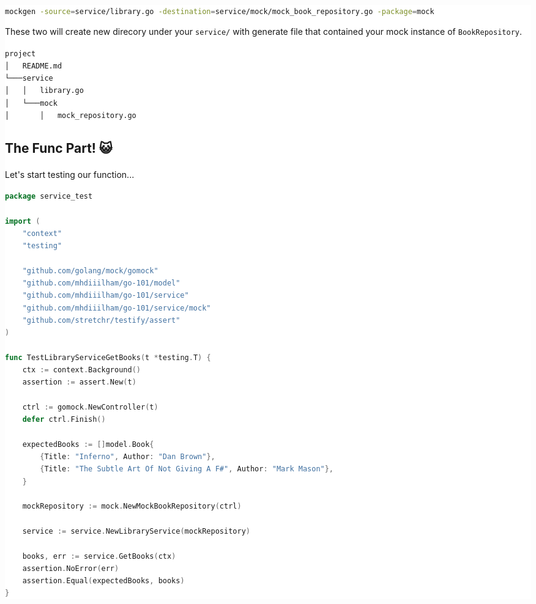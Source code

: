 ```zsh
mockgen -source=service/library.go -destination=service/mock/mock_book_repository.go -package=mock
```

These two will create new direcory under your `service/` with generate file that contained your mock instance of `BookRepository`.

```txt
project
│   README.md
└───service
│   │   library.go
│   └───mock
│       │   mock_repository.go
```

## The Func Part! 😺

Let's start testing our function...

```go
package service_test

import (
	"context"
	"testing"

	"github.com/golang/mock/gomock"
	"github.com/mhdiiilham/go-101/model"
	"github.com/mhdiiilham/go-101/service"
	"github.com/mhdiiilham/go-101/service/mock"
	"github.com/stretchr/testify/assert"
)

func TestLibraryServiceGetBooks(t *testing.T) {
	ctx := context.Background()
	assertion := assert.New(t)

	ctrl := gomock.NewController(t)
	defer ctrl.Finish()

	expectedBooks := []model.Book{
		{Title: "Inferno", Author: "Dan Brown"},
		{Title: "The Subtle Art Of Not Giving A F#", Author: "Mark Mason"},
	}

	mockRepository := mock.NewMockBookRepository(ctrl)

	service := service.NewLibraryService(mockRepository)

	books, err := service.GetBooks(ctx)
	assertion.NoError(err)
	assertion.Equal(expectedBooks, books)
}
```
